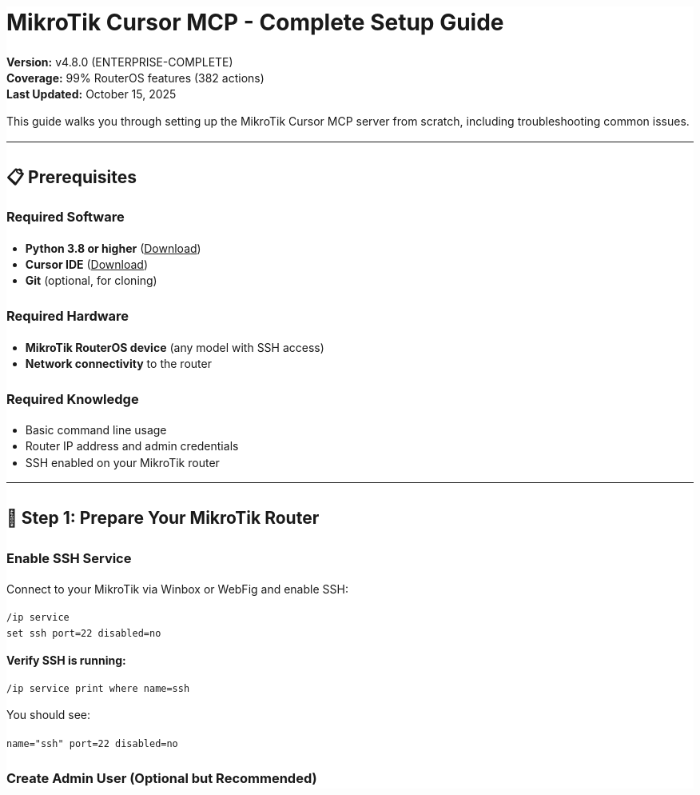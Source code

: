 # MikroTik Cursor MCP - Complete Setup Guide

**Version:** v4.8.0 (ENTERPRISE-COMPLETE)  
**Coverage:** 99% RouterOS features (382 actions)  
**Last Updated:** October 15, 2025

This guide walks you through setting up the MikroTik Cursor MCP server from scratch, including troubleshooting common issues.

---

## 📋 **Prerequisites**

### Required Software
- **Python 3.8 or higher** ([Download](https://www.python.org/downloads/))
- **Cursor IDE** ([Download](https://cursor.sh/))
- **Git** (optional, for cloning)

### Required Hardware
- **MikroTik RouterOS device** (any model with SSH access)
- **Network connectivity** to the router

### Required Knowledge
- Basic command line usage
- Router IP address and admin credentials
- SSH enabled on your MikroTik router

---

## 🔧 **Step 1: Prepare Your MikroTik Router**

### Enable SSH Service

Connect to your MikroTik via Winbox or WebFig and enable SSH:

```routeros
/ip service
set ssh port=22 disabled=no
```

**Verify SSH is running:**
```routeros
/ip service print where name=ssh
```

You should see:
```
name="ssh" port=22 disabled=no
```

### Create Admin User (Optional but Recommended)
